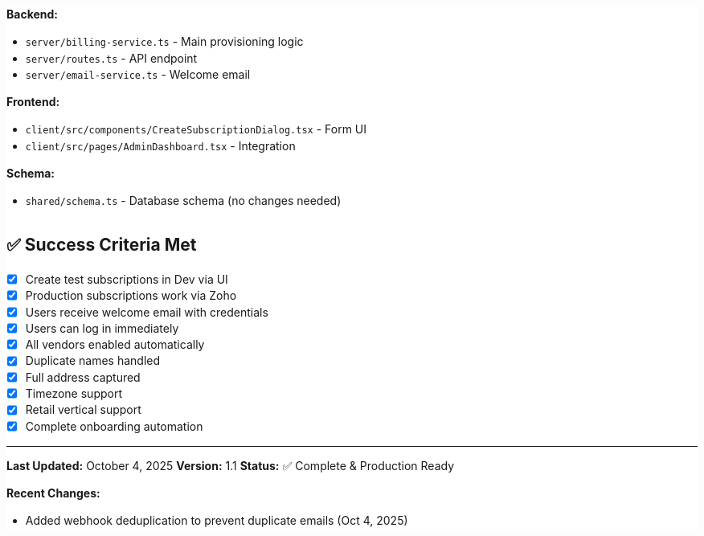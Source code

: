 **Backend:**
- `server/billing-service.ts` - Main provisioning logic
- `server/routes.ts` - API endpoint
- `server/email-service.ts` - Welcome email

**Frontend:**
- `client/src/components/CreateSubscriptionDialog.tsx` - Form UI
- `client/src/pages/AdminDashboard.tsx` - Integration

**Schema:**
- `shared/schema.ts` - Database schema (no changes needed)

## ✅ Success Criteria Met

- [x] Create test subscriptions in Dev via UI
- [x] Production subscriptions work via Zoho
- [x] Users receive welcome email with credentials
- [x] Users can log in immediately
- [x] All vendors enabled automatically
- [x] Duplicate names handled
- [x] Full address captured
- [x] Timezone support
- [x] Retail vertical support
- [x] Complete onboarding automation

---

**Last Updated:** October 4, 2025
**Version:** 1.1
**Status:** ✅ Complete & Production Ready

**Recent Changes:**
- Added webhook deduplication to prevent duplicate emails (Oct 4, 2025)



